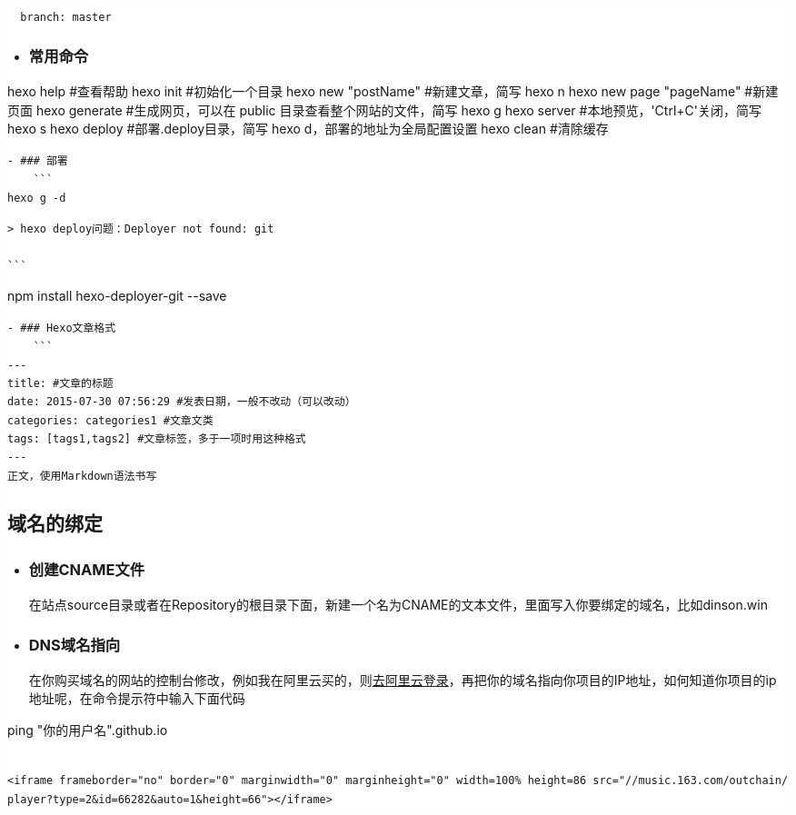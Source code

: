 ```
  branch: master
```
- ### 常用命令
	```JavaScript
hexo help #查看帮助
hexo init #初始化一个目录
hexo new "postName" #新建文章，简写 hexo n
hexo new page "pageName" #新建页面
hexo generate #生成网页，可以在 public 目录查看整个网站的文件，简写 hexo g
hexo server #本地预览，'Ctrl+C'关闭，简写 hexo s
hexo deploy #部署.deploy目录，简写 hexo d，部署的地址为全局配置设置
hexo clean #清除缓存
```
- ### 部署
	```
hexo g -d
```
	> hexo deploy问题：Deployer not found: git

	```
npm install hexo-deployer-git --save 
```
- ### Hexo文章格式
	```
---
title: #文章的标题
date: 2015-07-30 07:56:29 #发表日期，一般不改动（可以改动）
categories: categories1 #文章文类
tags: [tags1,tags2] #文章标签，多于一项时用这种格式
---
正文，使用Markdown语法书写
```
## 域名的绑定
- ### 创建CNAME文件
	在站点source目录或者在Repository的根目录下面，新建一个名为CNAME的文本文件，里面写入你要绑定的域名，比如dinson.win
- ### DNS域名指向
	在你购买域名的网站的控制台修改，例如我在阿里云买的，则[去阿里云登录](https://account.aliyun.com/login/login.html)，再把你的域名指向你项目的IP地址，如何知道你项目的ip地址呢，在命令提示符中输入下面代码
	```
ping "你的用户名".github.io
```

<iframe frameborder="no" border="0" marginwidth="0" marginheight="0" width=100% height=86 src="//music.163.com/outchain/player?type=2&id=66282&auto=1&height=66"></iframe>